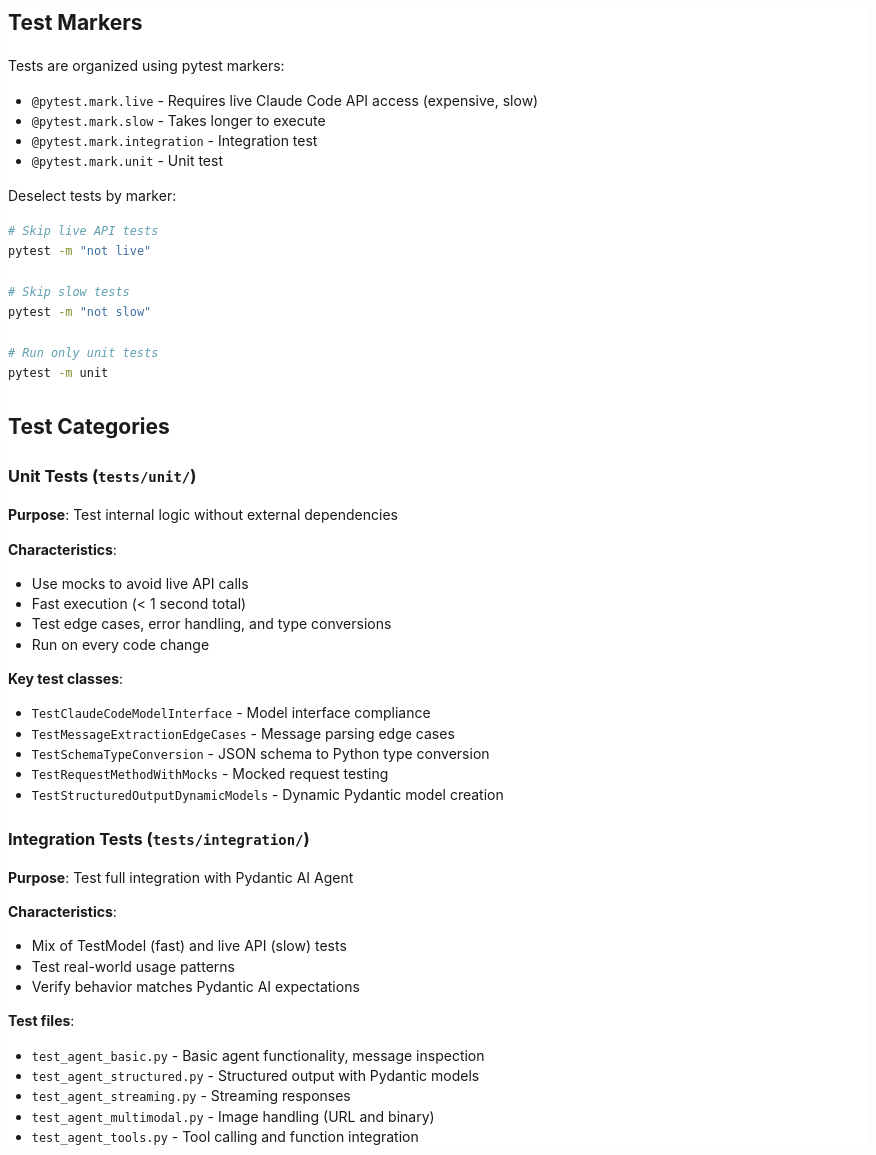 ```bash
```

## Test Markers

Tests are organized using pytest markers:

- `@pytest.mark.live` - Requires live Claude Code API access (expensive, slow)
- `@pytest.mark.slow` - Takes longer to execute
- `@pytest.mark.integration` - Integration test
- `@pytest.mark.unit` - Unit test

Deselect tests by marker:
```bash
# Skip live API tests
pytest -m "not live"

# Skip slow tests
pytest -m "not slow"

# Run only unit tests
pytest -m unit
```

## Test Categories

### Unit Tests (`tests/unit/`)

**Purpose**: Test internal logic without external dependencies

**Characteristics**:
- Use mocks to avoid live API calls
- Fast execution (< 1 second total)
- Test edge cases, error handling, and type conversions
- Run on every code change

**Key test classes**:
- `TestClaudeCodeModelInterface` - Model interface compliance
- `TestMessageExtractionEdgeCases` - Message parsing edge cases
- `TestSchemaTypeConversion` - JSON schema to Python type conversion
- `TestRequestMethodWithMocks` - Mocked request testing
- `TestStructuredOutputDynamicModels` - Dynamic Pydantic model creation

### Integration Tests (`tests/integration/`)

**Purpose**: Test full integration with Pydantic AI Agent

**Characteristics**:
- Mix of TestModel (fast) and live API (slow) tests
- Test real-world usage patterns
- Verify behavior matches Pydantic AI expectations

**Test files**:
- `test_agent_basic.py` - Basic agent functionality, message inspection
- `test_agent_structured.py` - Structured output with Pydantic models
- `test_agent_streaming.py` - Streaming responses
- `test_agent_multimodal.py` - Image handling (URL and binary)
- `test_agent_tools.py` - Tool calling and function integration

